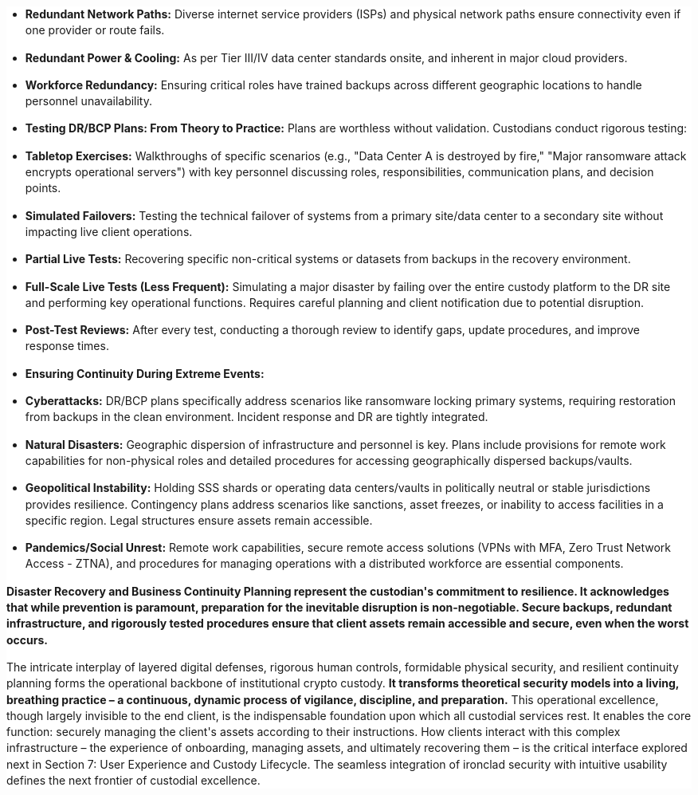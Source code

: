 *   **Redundant Network Paths:** Diverse internet service providers (ISPs) and physical network paths ensure connectivity even if one provider or route fails.

*   **Redundant Power & Cooling:** As per Tier III/IV data center standards onsite, and inherent in major cloud providers.

*   **Workforce Redundancy:** Ensuring critical roles have trained backups across different geographic locations to handle personnel unavailability.

*   **Testing DR/BCP Plans: From Theory to Practice:** Plans are worthless without validation. Custodians conduct rigorous testing:

*   **Tabletop Exercises:** Walkthroughs of specific scenarios (e.g., "Data Center A is destroyed by fire," "Major ransomware attack encrypts operational servers") with key personnel discussing roles, responsibilities, communication plans, and decision points.

*   **Simulated Failovers:** Testing the technical failover of systems from a primary site/data center to a secondary site without impacting live client operations.

*   **Partial Live Tests:** Recovering specific non-critical systems or datasets from backups in the recovery environment.

*   **Full-Scale Live Tests (Less Frequent):** Simulating a major disaster by failing over the entire custody platform to the DR site and performing key operational functions. Requires careful planning and client notification due to potential disruption.

*   **Post-Test Reviews:** After every test, conducting a thorough review to identify gaps, update procedures, and improve response times.

*   **Ensuring Continuity During Extreme Events:**

*   **Cyberattacks:** DR/BCP plans specifically address scenarios like ransomware locking primary systems, requiring restoration from backups in the clean environment. Incident response and DR are tightly integrated.

*   **Natural Disasters:** Geographic dispersion of infrastructure and personnel is key. Plans include provisions for remote work capabilities for non-physical roles and detailed procedures for accessing geographically dispersed backups/vaults.

*   **Geopolitical Instability:** Holding SSS shards or operating data centers/vaults in politically neutral or stable jurisdictions provides resilience. Contingency plans address scenarios like sanctions, asset freezes, or inability to access facilities in a specific region. Legal structures ensure assets remain accessible.

*   **Pandemics/Social Unrest:** Remote work capabilities, secure remote access solutions (VPNs with MFA, Zero Trust Network Access - ZTNA), and procedures for managing operations with a distributed workforce are essential components.

**Disaster Recovery and Business Continuity Planning represent the custodian's commitment to resilience. It acknowledges that while prevention is paramount, preparation for the inevitable disruption is non-negotiable. Secure backups, redundant infrastructure, and rigorously tested procedures ensure that client assets remain accessible and secure, even when the worst occurs.**

The intricate interplay of layered digital defenses, rigorous human controls, formidable physical security, and resilient continuity planning forms the operational backbone of institutional crypto custody. **It transforms theoretical security models into a living, breathing practice – a continuous, dynamic process of vigilance, discipline, and preparation.** This operational excellence, though largely invisible to the end client, is the indispensable foundation upon which all custodial services rest. It enables the core function: securely managing the client's assets according to their instructions. How clients interact with this complex infrastructure – the experience of onboarding, managing assets, and ultimately recovering them – is the critical interface explored next in Section 7: User Experience and Custody Lifecycle. The seamless integration of ironclad security with intuitive usability defines the next frontier of custodial excellence.

